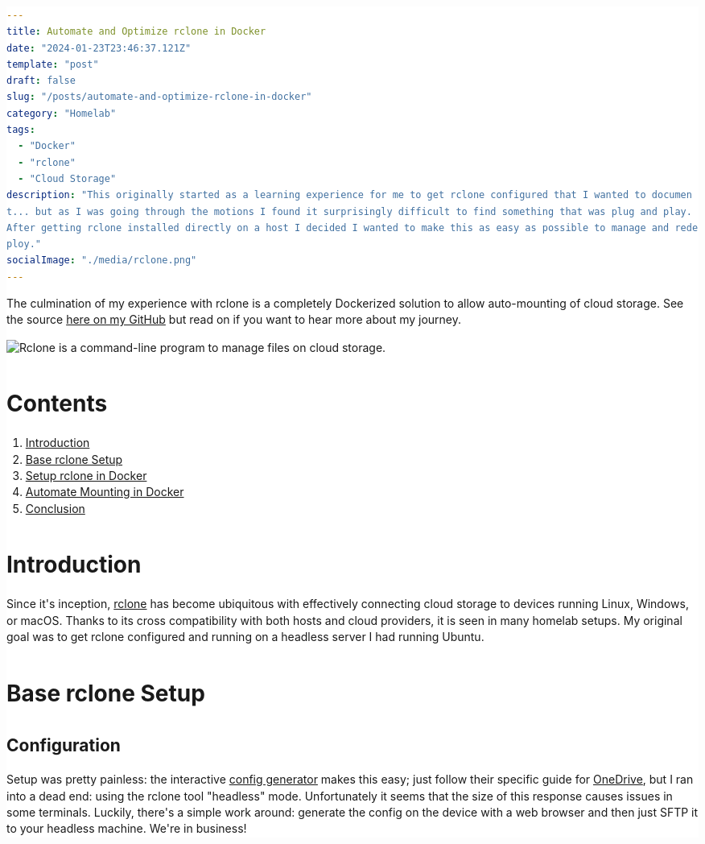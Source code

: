 ```yaml
---
title: Automate and Optimize rclone in Docker
date: "2024-01-23T23:46:37.121Z"
template: "post"
draft: false
slug: "/posts/automate-and-optimize-rclone-in-docker"
category: "Homelab"
tags:
  - "Docker"
  - "rclone"
  - "Cloud Storage"
description: "This originally started as a learning experience for me to get rclone configured that I wanted to document... but as I was going through the motions I found it surprisingly difficult to find something that was plug and play. After getting rclone installed directly on a host I decided I wanted to make this as easy as possible to manage and redeploy."
socialImage: "./media/rclone.png"
---
```


The culmination of my experience with rclone is a completely Dockerized solution to allow auto-mounting of cloud storage. See the source [here on my GitHub](https://github.com/coanghel/rclone-docker-automount) but read on if you want to hear more about my journey.

![Rclone is a command-line program to manage files on cloud storage.](/media/rclone.png)

# Contents

1. [Introduction](#introduction)
2. [Base rclone Setup](#base-rclone-setup)
3. [Setup rclone in Docker](#setup-rclone-in-docker)
4. [Automate Mounting in Docker](#automate-mounting-in-docker)
5. [Conclusion](#conclusion)

# Introduction

Since it's inception, [rclone](https://rclone.org/) has become ubiquitous with effectively connecting cloud storage to devices running Linux, Windows, or macOS. Thanks to its cross compatibility with both hosts and cloud providers, it is seen in many homelab setups. My original goal was to get rclone configured and running on a headless server I had running Ubuntu.

# Base rclone Setup

## Configuration

Setup was pretty painless: the interactive [config generator](https://rclone.org/commands/rclone_config/) makes this easy; just follow their specific guide for [OneDrive](https://rclone.org/onedrive/), but I ran into a dead end: using the rclone tool "headless" mode. Unfortunately it seems that the size of this response causes issues in some terminals. Luckily, there's a simple work around: generate the config on the device with a web browser and then just SFTP it to your headless machine. We're in business!
